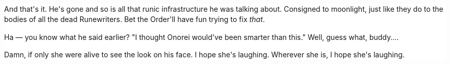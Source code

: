 And that's it. He's gone and so is all that runic infrastructure he was talking about. Consigned to moonlight, just like they do to the bodies of all the dead Runewriters. Bet the Order'll have fun trying to fix _that_.

Ha — you know what he said earlier? "I thought Onorei would've been smarter than this." Well, guess what, buddy….

Damn, if only she were alive to see the look on his face. I hope she's laughing. Wherever she is, I hope she's laughing.
